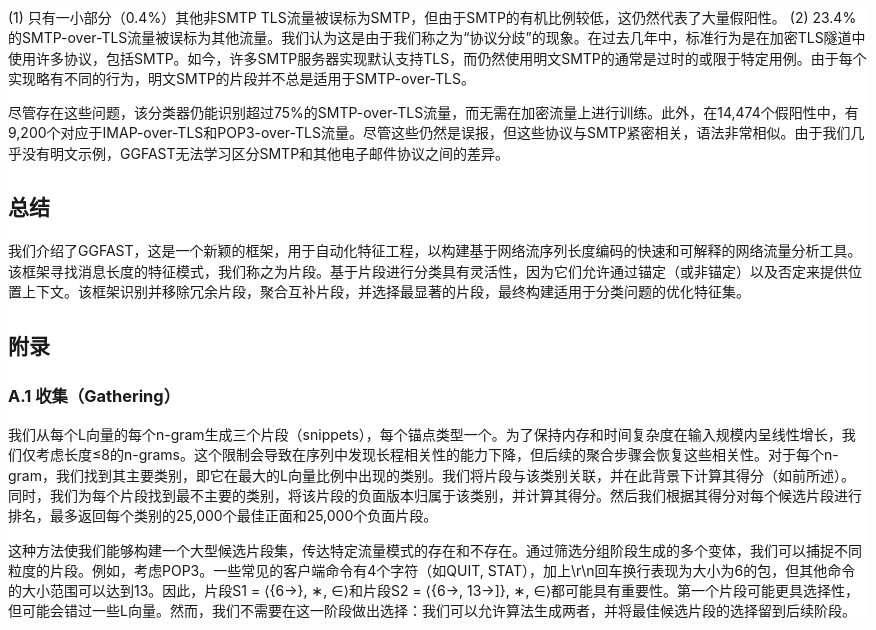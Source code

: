 (1) 只有一小部分（0.4%）其他非SMTP TLS流量被误标为SMTP，但由于SMTP的有机比例较低，这仍然代表了大量假阳性。
(2) 23.4%的SMTP-over-TLS流量被误标为其他流量。我们认为这是由于我们称之为“协议分歧”的现象。在过去几年中，标准行为是在加密TLS隧道中使用许多协议，包括SMTP。如今，许多SMTP服务器实现默认支持TLS，而仍然使用明文SMTP的通常是过时的或限于特定用例。由于每个实现略有不同的行为，明文SMTP的片段并不总是适用于SMTP-over-TLS。

尽管存在这些问题，该分类器仍能识别超过75%的SMTP-over-TLS流量，而无需在加密流量上进行训练。此外，在14,474个假阳性中，有9,200个对应于IMAP-over-TLS和POP3-over-TLS流量。尽管这些仍然是误报，但这些协议与SMTP紧密相关，语法非常相似。由于我们几乎没有明文示例，GGFAST无法学习区分SMTP和其他电子邮件协议之间的差异。

## 总结
我们介绍了GGFAST，这是一个新颖的框架，用于自动化特征工程，以构建基于网络流序列长度编码的快速和可解释的网络流量分析工具。该框架寻找消息长度的特征模式，我们称之为片段。基于片段进行分类具有灵活性，因为它们允许通过锚定（或非锚定）以及否定来提供位置上下文。该框架识别并移除冗余片段，聚合互补片段，并选择最显著的片段，最终构建适用于分类问题的优化特征集。

## 附录
### A.1 收集（Gathering）

我们从每个L向量的每个n-gram生成三个片段（snippets），每个锚点类型一个。为了保持内存和时间复杂度在输入规模内呈线性增长，我们仅考虑长度≤8的n-grams。这个限制会导致在序列中发现长程相关性的能力下降，但后续的聚合步骤会恢复这些相关性。对于每个n-gram，我们找到其主要类别，即它在最大的L向量比例中出现的类别。我们将片段与该类别关联，并在此背景下计算其得分（如前所述）。同时，我们为每个片段找到最不主要的类别，将该片段的负面版本归属于该类别，并计算其得分。然后我们根据其得分对每个候选片段进行排名，最多返回每个类别的25,000个最佳正面和25,000个负面片段。

这种方法使我们能够构建一个大型候选片段集，传达特定流量模式的存在和不存在。通过筛选分组阶段生成的多个变体，我们可以捕捉不同粒度的片段。例如，考虑POP3。一些常见的客户端命令有4个字符（如QUIT, STAT），加上\r\n回车换行表现为大小为6的包，但其他命令的大小范围可以达到13。因此，片段S1 = ⟨{6→}, ∗, ∈⟩和片段S2 = ⟨{6→, 13→]}, ∗, ∈⟩都可能具有重要性。第一个片段可能更具选择性，但可能会错过一些L向量。然而，我们不需要在这一阶段做出选择：我们可以允许算法生成两者，并将最佳候选片段的选择留到后续阶段。